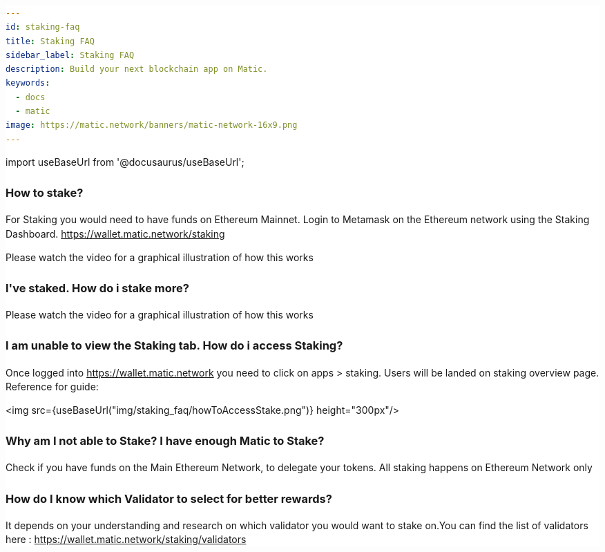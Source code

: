 ```yaml
---
id: staking-faq
title: Staking FAQ
sidebar_label: Staking FAQ
description: Build your next blockchain app on Matic.
keywords:
  - docs
  - matic
image: https://matic.network/banners/matic-network-16x9.png 
---
```

import useBaseUrl from '@docusaurus/useBaseUrl';

### How to stake?

For Staking you would need to have funds on Ethereum Mainnet. Login to Metamask on the Ethereum network using the Staking Dashboard. https://wallet.matic.network/staking

Please watch the video for a graphical illustration of how this works

<video loop autoplay width="70%" height="70%" controls="true" >
  <source type="video/mp4" src="/img/staking_faq/How to Stake.mov"></source>
  <p>Your browser does not support the video element.</p>
</video>

### I've staked. How do i stake more?

Please watch the video for a graphical illustration of how this works

<video loop autoplay width="70%" height="70%" controls="true" >
  <source type="video/mp4" src="/img/staking_faq/Stakemore.mov"></source>
  <p>Your browser does not support the video element.</p>
</video>

### I am unable to view the Staking tab. How do i access Staking?

Once logged into https://wallet.matic.network you need to  click on apps > staking. Users will be landed on staking overview page. Reference for guide:

<img src={useBaseUrl("img/staking_faq/howToAccessStake.png")} height="300px"/>

### Why am I not able to Stake? I have enough Matic to Stake?

Check if you have funds on the Main Ethereum Network, to delegate your tokens. All staking happens on Ethereum Network only

### How do I know which Validator to select for better rewards?

It depends on your understanding and research on which validator you would want to stake on.You can find the list of validators here : https://wallet.matic.network/staking/validators

